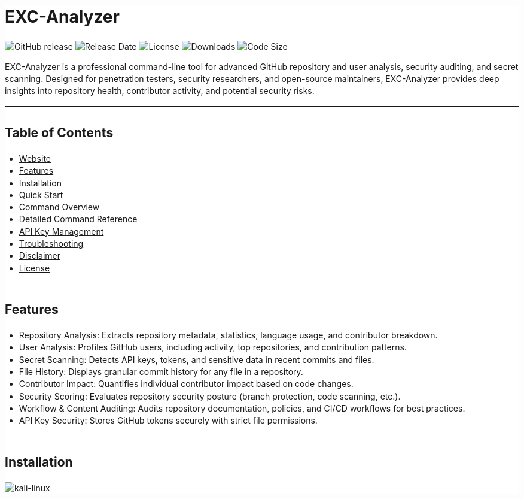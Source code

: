 # EXC-Analyzer
![GitHub release](https://img.shields.io/github/v/release/exc-analyzer/exc)
![Release Date](https://img.shields.io/github/release-date/exc-analyzer/exc)
![License](https://img.shields.io/pypi/l/exc-analyzer)
![Downloads](https://img.shields.io/pypi/dm/exc-analyzer)
![Code Size](https://img.shields.io/github/languages/code-size/exc-analyzer/exc)


EXC-Analyzer is a professional command-line tool for advanced GitHub repository and user analysis, security auditing, and secret scanning. Designed for penetration testers, security researchers, and open-source maintainers, EXC-Analyzer provides deep insights into repository health, contributor activity, and potential security risks.

---

## Table of Contents
- [Website](https://exc-analyzer.web.app/)
- [Features](#features)
- [Installation](#installation)
- [Quick Start](#quick-start)
- [Command Overview](#command-overview)
- [Detailed Command Reference](#detailed-command-reference)
- [API Key Management](#api-key-management)
- [Troubleshooting](#troubleshooting)
- [Disclaimer](#disclaimer)
- [License](#license)

---

## Features
- Repository Analysis: Extracts repository metadata, statistics, language usage, and contributor breakdown.
- User Analysis: Profiles GitHub users, including activity, top repositories, and contribution patterns.
- Secret Scanning: Detects API keys, tokens, and sensitive data in recent commits and files.
- File History: Displays granular commit history for any file in a repository.
- Contributor Impact: Quantifies individual contributor impact based on code changes.
- Security Scoring: Evaluates repository security posture (branch protection, code scanning, etc.).
- Workflow & Content Auditing: Audits repository documentation, policies, and CI/CD workflows for best practices.
- API Key Security: Stores GitHub tokens securely with strict file permissions.

---

## Installation

<img width="48" height="48" src="https://img.icons8.com/color/48/kali-linux.png" alt="kali-linux"/>

